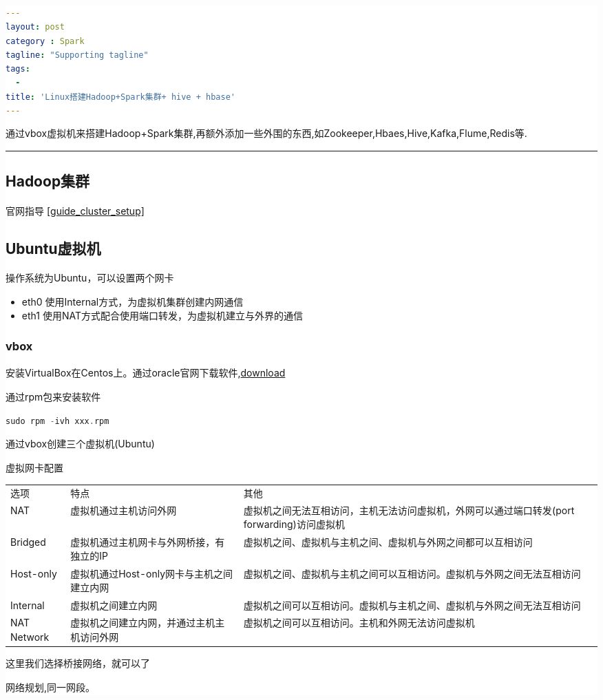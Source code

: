 ```yaml
---
layout: post
category : Spark
tagline: "Supporting tagline"
tags:
  -
title: 'Linux搭建Hadoop+Spark集群+ hive + hbase'
---
```

通过vbox虚拟机来搭建Hadoop+Spark集群,再额外添加一些外围的东西,如Zookeeper,Hbaes,Hive,Kafka,Flume,Redis等.

---



## Hadoop集群

官网指导 [\[guide_cluster_setup\]](http://hadoop.apache.org/docs/r2.7.3/hadoop-project-dist/hadoop-common/ClusterSetup.html)

## Ubuntu虚拟机

操作系统为Ubuntu，可以设置两个网卡

+ eth0 使用Internal方式，为虚拟机集群创建内网通信
+ eth1 使用NAT方式配合使用端口转发，为虚拟机建立与外界的通信

### vbox

安装VirtualBox在Centos上。通过oracle官网下载软件,[download](https://www.virtualbox.org/wiki/Linux_Downloads)

通过rpm包来安装软件
```C
sudo rpm -ivh xxx.rpm
```

通过vbox创建三个虚拟机(Ubuntu)

虚拟网卡配置

<table>
<tr><td>选项</td>	<td>特点</td>		<td>其他</td></tr>
<tr><td>NAT</td>	<td>虚拟机通过主机访问外网</td>		<td>虚拟机之间无法互相访问，主机无法访问虚拟机，外网可以通过端口转发(port forwarding)访问虚拟机</td></tr>
<tr><td>Bridged</td>	<td>虚拟机通过主机网卡与外网桥接，有独立的IP</td>		<td>虚拟机之间、虚拟机与主机之间、虚拟机与外网之间都可以互相访问</td></tr>
<tr><td>Host-only</td>	<td>虚拟机通过Host-only网卡与主机之间建立内网</td>		<td>虚拟机之间、虚拟机与主机之间可以互相访问。虚拟机与外网之间无法互相访问</td></tr>
<tr><td>Internal</td>	<td>虚拟机之间建立内网</td>		<td>虚拟机之间可以互相访问。虚拟机与主机之间、虚拟机与外网之间无法互相访问</td></tr>
<tr><td>NAT Network</td>	<td>虚拟机之间建立内网，并通过主机主机访问外网</td>		<td>虚拟机之间可以互相访问。主机和外网无法访问虚拟机</td></tr>
</table>

这里我们选择桥接网络，就可以了

网络规划,同一网段。
